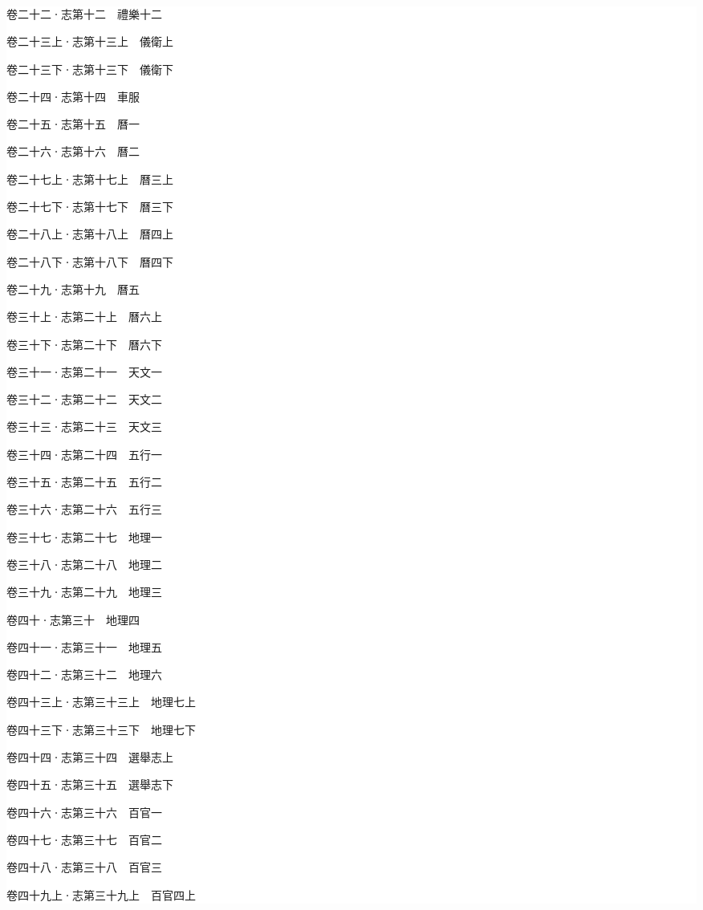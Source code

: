 卷二十二 ‧ 志第十二　禮樂十二

卷二十三上 ‧ 志第十三上　儀衛上

卷二十三下 ‧ 志第十三下　儀衛下

卷二十四 ‧ 志第十四　車服

卷二十五 ‧ 志第十五　曆一

卷二十六 ‧ 志第十六　曆二

卷二十七上 ‧ 志第十七上　曆三上

卷二十七下 ‧ 志第十七下　曆三下

卷二十八上 ‧ 志第十八上　曆四上

卷二十八下 ‧ 志第十八下　曆四下

卷二十九 ‧ 志第十九　曆五

卷三十上 ‧ 志第二十上　曆六上

卷三十下 ‧ 志第二十下　曆六下

卷三十一 ‧ 志第二十一　天文一

卷三十二 ‧ 志第二十二　天文二

卷三十三 ‧ 志第二十三　天文三

卷三十四 ‧ 志第二十四　五行一

卷三十五 ‧ 志第二十五　五行二

卷三十六 ‧ 志第二十六　五行三

卷三十七 ‧ 志第二十七　地理一

卷三十八 ‧ 志第二十八　地理二

卷三十九 ‧ 志第二十九　地理三

卷四十 ‧ 志第三十　地理四

卷四十一 ‧ 志第三十一　地理五

卷四十二 ‧ 志第三十二　地理六

卷四十三上 ‧ 志第三十三上　地理七上

卷四十三下 ‧ 志第三十三下　地理七下

卷四十四 ‧ 志第三十四　選舉志上

卷四十五 ‧ 志第三十五　選舉志下

卷四十六 ‧ 志第三十六　百官一

卷四十七 ‧ 志第三十七　百官二

卷四十八 ‧ 志第三十八　百官三

卷四十九上 ‧ 志第三十九上　百官四上
